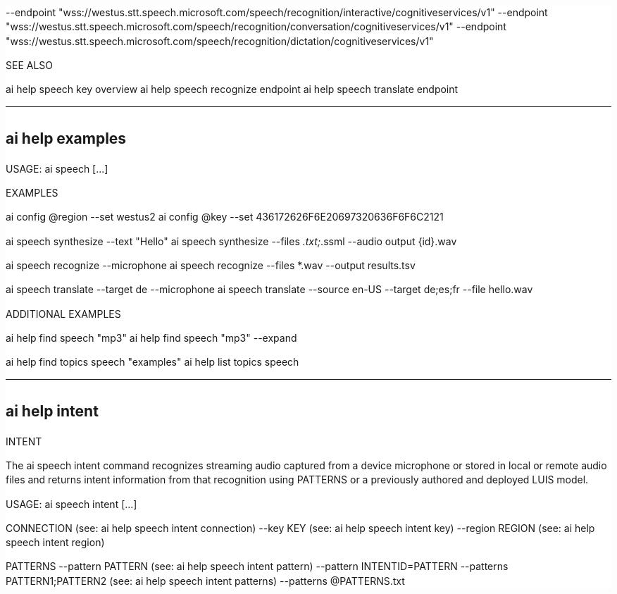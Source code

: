   --endpoint "wss://westus.stt.speech.microsoft.com/speech/recognition/interactive/cognitiveservices/v1"
  --endpoint "wss://westus.stt.speech.microsoft.com/speech/recognition/conversation/cognitiveservices/v1"
  --endpoint "wss://westus.stt.speech.microsoft.com/speech/recognition/dictation/cognitiveservices/v1"

SEE ALSO

  ai help speech key overview
  ai help speech recognize endpoint
  ai help speech translate endpoint

----------------
ai help examples
----------------
USAGE: ai speech <command> [...]

EXAMPLES

  ai config @region --set westus2
  ai config @key --set 436172626F6E20697320636F6F6C2121

  ai speech synthesize --text "Hello"
  ai speech synthesize --files *.txt;*.ssml --audio output {id}.wav

  ai speech recognize --microphone
  ai speech recognize --files *.wav --output results.tsv

  ai speech translate --target de --microphone
  ai speech translate --source en-US --target de;es;fr --file hello.wav

ADDITIONAL EXAMPLES

  ai help find speech "mp3"
  ai help find speech "mp3" --expand

  ai help find topics speech "examples"
  ai help list topics speech

--------------
ai help intent
--------------
INTENT

  The ai speech intent command recognizes streaming audio captured
  from a device microphone or stored in local or remote audio files 
  and returns intent information from that recognition using PATTERNS
  or a previously authored and deployed LUIS model.

USAGE: ai speech intent [...]

  CONNECTION                      (see: ai help speech intent connection)
    --key KEY                     (see: ai help speech intent key)
    --region REGION               (see: ai help speech intent region)

  PATTERNS
    --pattern PATTERN             (see: ai help speech intent pattern)
    --pattern INTENTID=PATTERN
    --patterns PATTERN1;PATTERN2  (see: ai help speech intent patterns)
    --patterns @PATTERNS.txt
